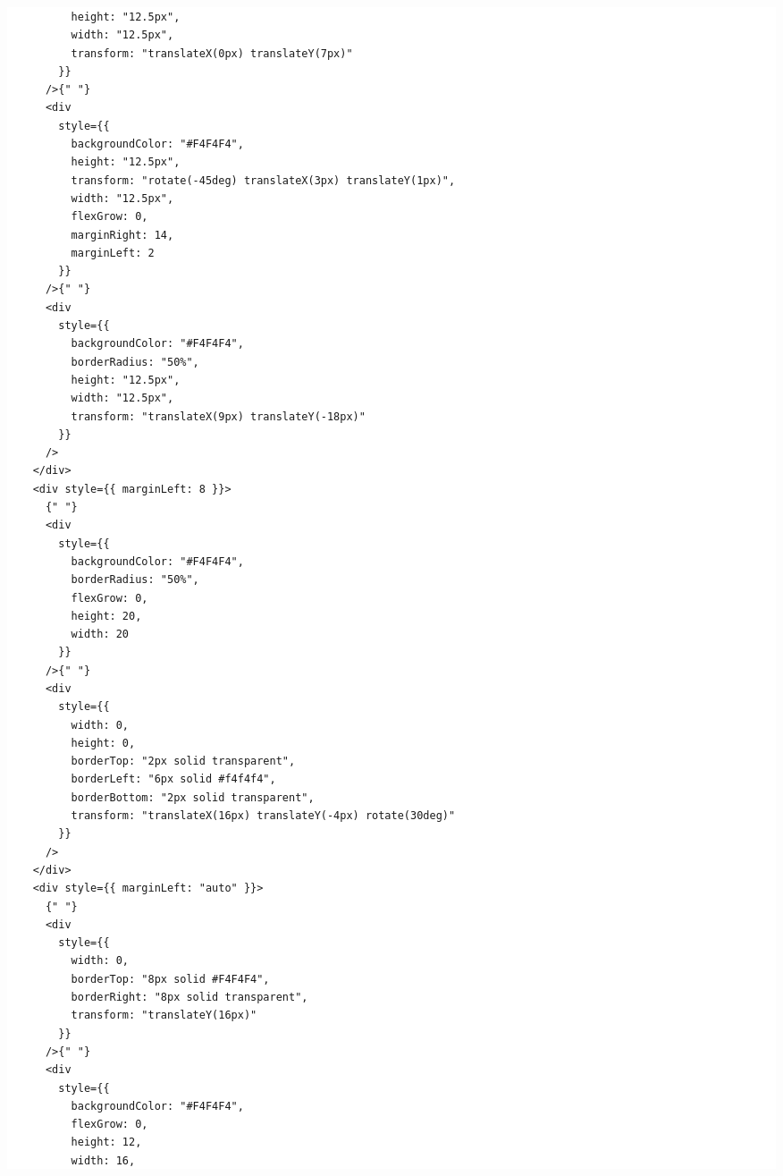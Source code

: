               height: "12.5px",
              width: "12.5px",
              transform: "translateX(0px) translateY(7px)"
            }}
          />{" "}
          <div
            style={{
              backgroundColor: "#F4F4F4",
              height: "12.5px",
              transform: "rotate(-45deg) translateX(3px) translateY(1px)",
              width: "12.5px",
              flexGrow: 0,
              marginRight: 14,
              marginLeft: 2
            }}
          />{" "}
          <div
            style={{
              backgroundColor: "#F4F4F4",
              borderRadius: "50%",
              height: "12.5px",
              width: "12.5px",
              transform: "translateX(9px) translateY(-18px)"
            }}
          />
        </div>
        <div style={{ marginLeft: 8 }}>
          {" "}
          <div
            style={{
              backgroundColor: "#F4F4F4",
              borderRadius: "50%",
              flexGrow: 0,
              height: 20,
              width: 20
            }}
          />{" "}
          <div
            style={{
              width: 0,
              height: 0,
              borderTop: "2px solid transparent",
              borderLeft: "6px solid #f4f4f4",
              borderBottom: "2px solid transparent",
              transform: "translateX(16px) translateY(-4px) rotate(30deg)"
            }}
          />
        </div>
        <div style={{ marginLeft: "auto" }}>
          {" "}
          <div
            style={{
              width: 0,
              borderTop: "8px solid #F4F4F4",
              borderRight: "8px solid transparent",
              transform: "translateY(16px)"
            }}
          />{" "}
          <div
            style={{
              backgroundColor: "#F4F4F4",
              flexGrow: 0,
              height: 12,
              width: 16,